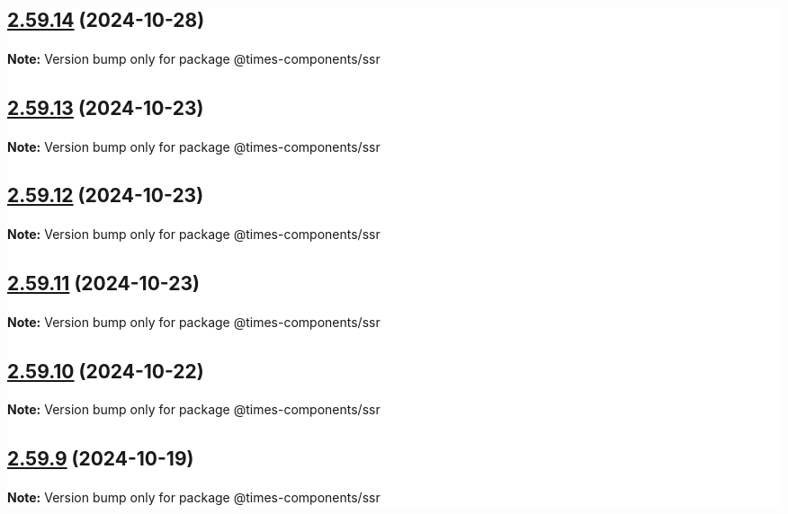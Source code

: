 

## [2.59.14](https://github.com/newsuk/times-components/compare/@times-components/ssr@2.59.13...@times-components/ssr@2.59.14) (2024-10-28)

**Note:** Version bump only for package @times-components/ssr





## [2.59.13](https://github.com/newsuk/times-components/compare/@times-components/ssr@2.59.12...@times-components/ssr@2.59.13) (2024-10-23)

**Note:** Version bump only for package @times-components/ssr





## [2.59.12](https://github.com/newsuk/times-components/compare/@times-components/ssr@2.59.11...@times-components/ssr@2.59.12) (2024-10-23)

**Note:** Version bump only for package @times-components/ssr





## [2.59.11](https://github.com/newsuk/times-components/compare/@times-components/ssr@2.59.10...@times-components/ssr@2.59.11) (2024-10-23)

**Note:** Version bump only for package @times-components/ssr





## [2.59.10](https://github.com/newsuk/times-components/compare/@times-components/ssr@2.59.9...@times-components/ssr@2.59.10) (2024-10-22)

**Note:** Version bump only for package @times-components/ssr





## [2.59.9](https://github.com/newsuk/times-components/compare/@times-components/ssr@2.59.8...@times-components/ssr@2.59.9) (2024-10-19)

**Note:** Version bump only for package @times-components/ssr



